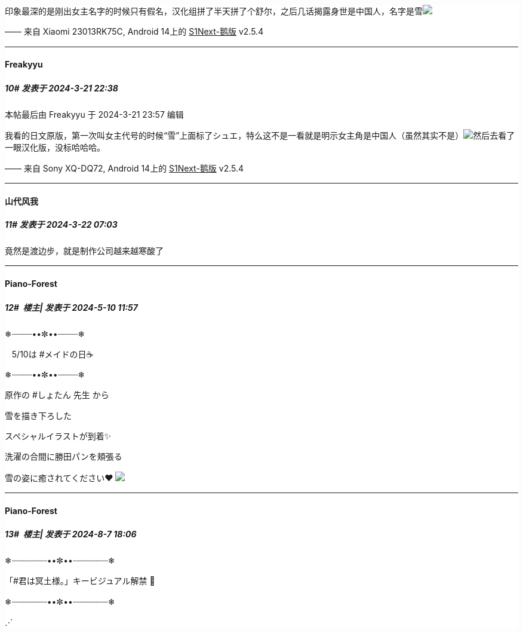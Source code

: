 印象最深的是刚出女主名字的时候只有假名，汉化组拼了半天拼了个舒尔，之后几话揭露身世是中国人，名字是雪<img src="https://static.saraba1st.com/image/smiley/face2017/068.png" referrerpolicy="no-referrer">

—— 来自 Xiaomi 23013RK75C, Android 14上的 [S1Next-鹅版](https://github.com/ykrank/S1-Next/releases) v2.5.4

*****

####  Freakyyu  
##### 10#       发表于 2024-3-21 22:38

 本帖最后由 Freakyyu 于 2024-3-21 23:57 编辑 

我看的日文原版，第一次叫女主代号的时候“雪”上面标了シュエ，特么这不是一看就是明示女主角是中国人（虽然其实不是）<img src="https://static.saraba1st.com/image/smiley/face2017/067.png" referrerpolicy="no-referrer">然后去看了一眼汉化版，没标哈哈哈。

—— 来自 Sony XQ-DQ72, Android 14上的 [S1Next-鹅版](https://github.com/ykrank/S1-Next/releases) v2.5.4

*****

####  山代风我  
##### 11#       发表于 2024-3-22 07:03

竟然是渡边步，就是制作公司越来越寒酸了

*****

####  Piano-Forest  
##### 12#         楼主| 发表于 2024-5-10 11:57

❄┈┈┈┈••✼••┈┈┈┈❄

   5/10は #メイドの日☕️

❄┈┈┈┈••✼••┈┈┈┈❄

原作の #しょたん 先生 から

雪を描き下ろした

スペシャルイラストが到着✨

洗濯の合間に勝田パンを頬張る

雪の姿に癒されてください❤️
<img src="https://p.sda1.dev/17/85ca819cead8a0e92e93631c45101e30/20240510_115640.jpg" referrerpolicy="no-referrer">

*****

####  Piano-Forest  
##### 13#         楼主| 发表于 2024-8-7 18:06

❄┈┈┈┈┈┈┈••✼••┈┈┈┈┈┈┈❄

「#君は冥土様。」キービジュアル解禁 🎉

❄┈┈┈┈┈┈┈••✼••┈┈┈┈┈┈┈❄

⋰
